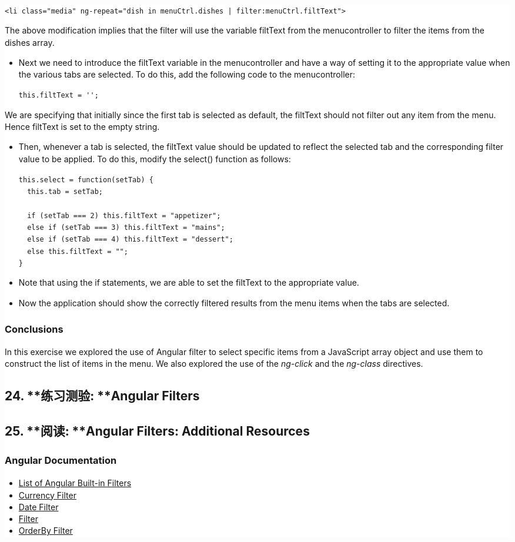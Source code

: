   ```
  <li class="media" ng-repeat="dish in menuCtrl.dishes | filter:menuCtrl.filtText">
  ```


The above modification implies that the filter will use the variable filtText from the menucontroller to filter the items from the dishes array.

* Next we need to introduce the filtText variable in the menucontroller and have a way of setting it to the appropriate value when the various tabs are selected. To do this, add the following code to the menucontroller:

  ```
  this.filtText = '';
  ```


We are specifying that initially since the first tab is selected as default, the filtText should not filter out any item from the menu. Hence filtText is set to the empty string.

* Then, whenever a tab is selected, the filtText value should be updated to reflect the selected tab and the corresponding filter value to be applied. To do this, modify the select\(\) function as follows:

  ```
  this.select = function(setTab) {
    this.tab = setTab;

    if (setTab === 2) this.filtText = "appetizer";
    else if (setTab === 3) this.filtText = "mains";
    else if (setTab === 4) this.filtText = "dessert";
    else this.filtText = ""; 
  }
  ```

* Note that using the if statements, we are able to set the filtText to the appropriate value.

* Now the application should show the correctly filtered results from the menu items when the tabs are selected.


### Conclusions

In this exercise we explored the use of Angular filter to select specific items from a JavaScript array object and use them to construct the list of items in the menu. We also explored the use of the _ng-click_ and the _ng-class_ directives.

## 24. **练习测验: **Angular Filters

## 25. **阅读: **Angular Filters: Additional Resources

### Angular Documentation

* [List of Angular Built-in Filters](https://docs.angularjs.org/api/ng/filter)
* [Currency Filter](https://docs.angularjs.org/api/ng/filter/currency)
* [Date Filter](https://docs.angularjs.org/api/ng/filter/date)
* [Filter](https://docs.angularjs.org/api/ng/filter/filter)
* [OrderBy Filter](https://docs.angularjs.org/api/ng/filter/orderBy)

